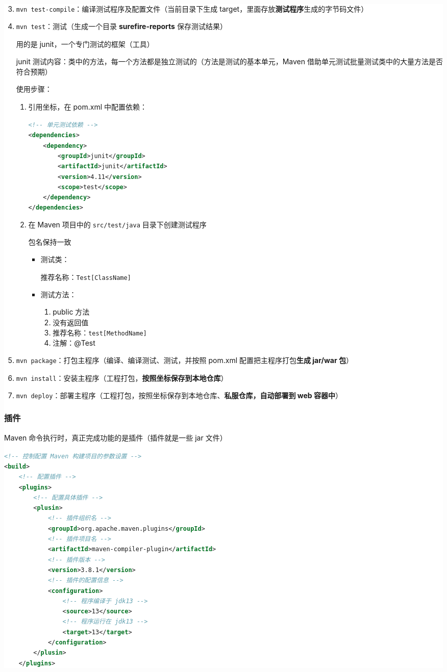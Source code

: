 3. `mvn test-compile`：编译测试程序及配置文件（当前目录下生成 target，里面存放**测试程序**生成的字节码文件）

4. `mvn test`：测试（生成一个目录 **surefire-reports** 保存测试结果）

   用的是 junit，一个专门测试的框架（工具）

   junit 测试内容：类中的方法，每一个方法都是独立测试的（方法是测试的基本单元，Maven 借助单元测试批量测试类中的大量方法是否符合预期）

   使用步骤：

   1. 引用坐标，在 pom.xml 中配置依赖：

      ```xml
      <!-- 单元测试依赖 -->
      <dependencies>
          <dependency>
              <groupId>junit</groupId>
              <artifactId>junit</artifactId>
              <version>4.11</version>
              <scope>test</scope>
          </dependency>
      </dependencies>
      ```

   2. 在 Maven 项目中的 `src/test/java` 目录下创建测试程序

      包名保持一致

      - 测试类：

        推荐名称：`Test[ClassName]`

      - 测试方法：

        1. public 方法
        2. 没有返回值
        3. 推荐名称：`test[MethodName]`
        4. 注解：@Test

5. `mvn package`：打包主程序（编译、编译测试、测试，并按照 pom.xml 配置把主程序打包**生成 jar/war 包**）

6. `mvn install`：安装主程序（工程打包，**按照坐标保存到本地仓库**）

7. `mvn deploy`：部署主程序（工程打包，按照坐标保存到本地仓库、**私服仓库，自动部署到 web 容器中**）

### 插件

Maven 命令执行时，真正完成功能的是插件（插件就是一些 jar 文件）

```xml
<!-- 控制配置 Maven 构建项目的参数设置 -->
<build>
    <!-- 配置插件 -->
	<plugins>
        <!-- 配置具体插件 -->
    	<plusin>
            <!-- 插件组织名 -->
        	<groupId>org.apache.maven.plugins</groupId>
            <!-- 插件项目名 -->
            <artifactId>maven-compiler-plugin</artifactId>
            <!-- 插件版本 -->
            <version>3.8.1</version>
            <!-- 插件的配置信息 -->
            <configuration>
                <!-- 程序编译于 jdk13 -->
            	<source>13</source>
                <!-- 程序运行在 jdk13 -->
                <target>13</target>
            </configuration>
        </plusin>
    </plugins>
```